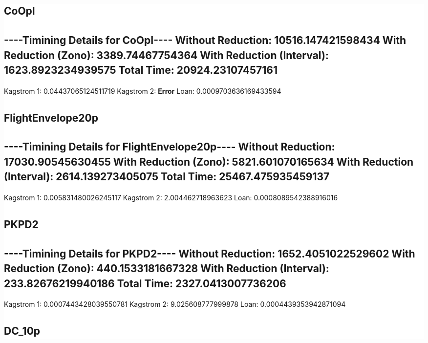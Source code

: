


CoOpI
-----------------


----Timining Details for CoOpI----
Without Reduction:  10516.147421598434
With Reduction (Zono):  3389.74467754364
With Reduction (Interval):  1623.8923234939575
Total Time:  20924.23107457161
-
Kagstrom 1:  0.04437065124511719
Kagstrom 2:  __Error__
Loan:  0.0009703636169433594





FlightEnvelope20p
-----------------


----Timining Details for FlightEnvelope20p----
Without Reduction:  17030.90545630455
With Reduction (Zono):  5821.601070165634
With Reduction (Interval):  2614.139273405075
Total Time:  25467.475935459137
-
Kagstrom 1:  0.005831480026245117
Kagstrom 2:  2.004462718963623
Loan:  0.0008089542388916016





PKPD2
-----------------



----Timining Details for PKPD2----
Without Reduction:  1652.4051022529602
With Reduction (Zono):  440.1533181667328
With Reduction (Interval):  233.82676219940186
Total Time:  2327.0413007736206
-
Kagstrom 1:  0.0007443428039550781
Kagstrom 2:  9.025608777999878
Loan:  0.0004439353942871094





DC_10p
-----------------

